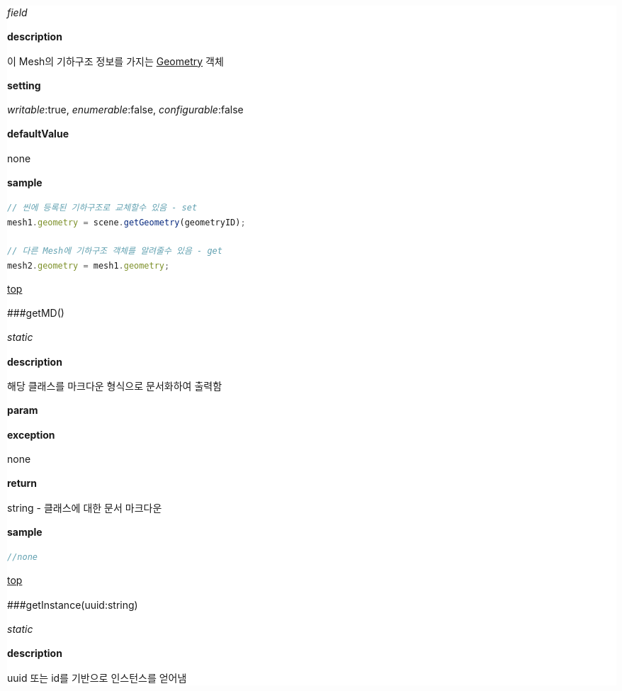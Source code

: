 _field_


**description**

이 Mesh의 기하구조 정보를 가지는 [Geometry](Geometry.md) 객체

**setting**

*writable*:true, *enumerable*:false, *configurable*:false

**defaultValue**

none

**sample**

```javascript
// 씬에 등록된 기하구조로 교체할수 있음 - set
mesh1.geometry = scene.getGeometry(geometryID);

// 다른 Mesh에 기하구조 객체를 알려줄수 있음 - get
mesh2.geometry = mesh1.geometry;
```

[top](#)

<a name="getMD"></a>
###getMD()

_static_


**description**

해당 클래스를 마크다운 형식으로 문서화하여 출력함

**param**


**exception**

none

**return**

string - 클래스에 대한 문서 마크다운

**sample**

```javascript
//none
```

[top](#)

<a name="getInstance"></a>
###getInstance(uuid:string)

_static_


**description**

uuid 또는 id를 기반으로 인스턴스를 얻어냄
